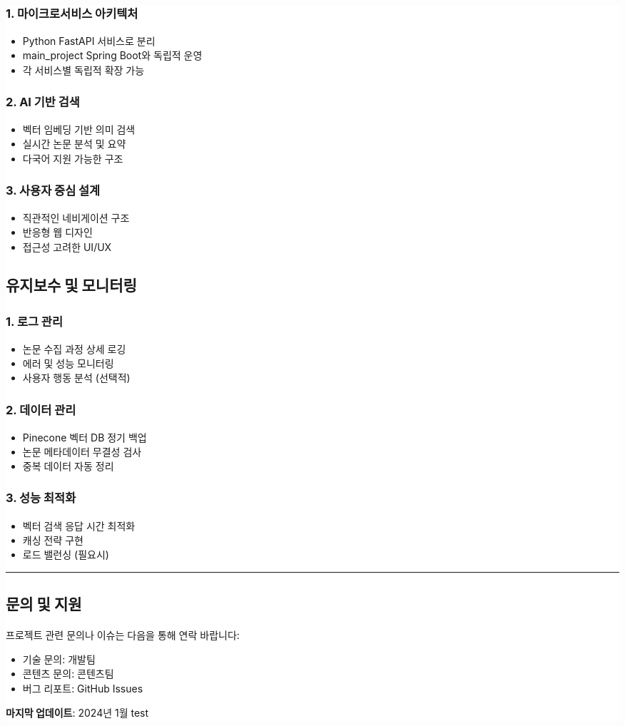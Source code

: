 ### 1. 마이크로서비스 아키텍처
- Python FastAPI 서비스로 분리
- main_project Spring Boot와 독립적 운영
- 각 서비스별 독립적 확장 가능

### 2. AI 기반 검색
- 벡터 임베딩 기반 의미 검색
- 실시간 논문 분석 및 요약
- 다국어 지원 가능한 구조

### 3. 사용자 중심 설계
- 직관적인 네비게이션 구조
- 반응형 웹 디자인
- 접근성 고려한 UI/UX

## 유지보수 및 모니터링

### 1. 로그 관리
- 논문 수집 과정 상세 로깅
- 에러 및 성능 모니터링
- 사용자 행동 분석 (선택적)

### 2. 데이터 관리
- Pinecone 벡터 DB 정기 백업
- 논문 메타데이터 무결성 검사
- 중복 데이터 자동 정리

### 3. 성능 최적화
- 벡터 검색 응답 시간 최적화
- 캐싱 전략 구현
- 로드 밸런싱 (필요시)

---

## 문의 및 지원

프로젝트 관련 문의나 이슈는 다음을 통해 연락 바랍니다:
- 기술 문의: 개발팀
- 콘텐츠 문의: 콘텐츠팀  
- 버그 리포트: GitHub Issues

**마지막 업데이트**: 2024년 1월
test

